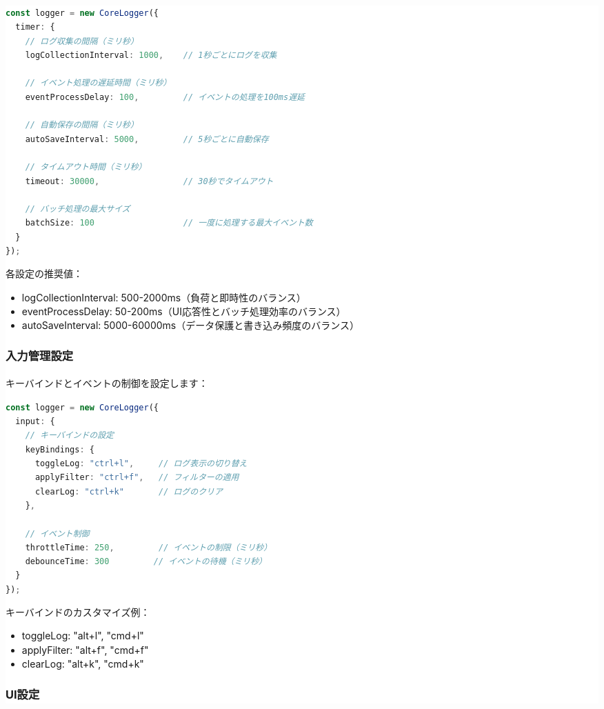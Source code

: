 ```typescript
const logger = new CoreLogger({
  timer: {
    // ログ収集の間隔（ミリ秒）
    logCollectionInterval: 1000,    // 1秒ごとにログを収集
    
    // イベント処理の遅延時間（ミリ秒）
    eventProcessDelay: 100,         // イベントの処理を100ms遅延
    
    // 自動保存の間隔（ミリ秒）
    autoSaveInterval: 5000,         // 5秒ごとに自動保存
    
    // タイムアウト時間（ミリ秒）
    timeout: 30000,                 // 30秒でタイムアウト
    
    // バッチ処理の最大サイズ
    batchSize: 100                  // 一度に処理する最大イベント数
  }
});
```

各設定の推奨値：
- logCollectionInterval: 500-2000ms（負荷と即時性のバランス）
- eventProcessDelay: 50-200ms（UI応答性とバッチ処理効率のバランス）
- autoSaveInterval: 5000-60000ms（データ保護と書き込み頻度のバランス）

### 入力管理設定

キーバインドとイベントの制御を設定します：

```typescript
const logger = new CoreLogger({
  input: {
    // キーバインドの設定
    keyBindings: {
      toggleLog: "ctrl+l",     // ログ表示の切り替え
      applyFilter: "ctrl+f",   // フィルターの適用
      clearLog: "ctrl+k"       // ログのクリア
    },
    
    // イベント制御
    throttleTime: 250,         // イベントの制限（ミリ秒）
    debounceTime: 300         // イベントの待機（ミリ秒）
  }
});
```

キーバインドのカスタマイズ例：
- toggleLog: "alt+l", "cmd+l"
- applyFilter: "alt+f", "cmd+f"
- clearLog: "alt+k", "cmd+k"

### UI設定
